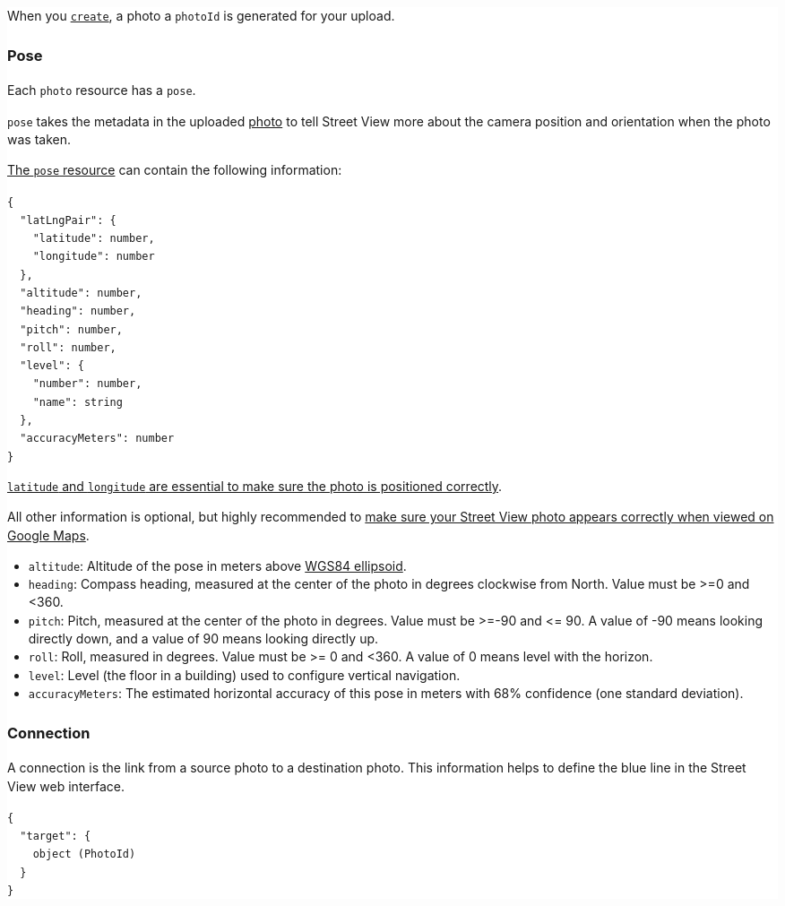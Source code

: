When you [`create`](https://developers.google.com/streetview/publish/reference/rest/v1/photo/create), a photo a `photoId` is generated for your upload.

### Pose

Each `photo` resource has a `pose`.

`pose` takes the metadata in the uploaded [photo](/blog/2020/metadata-exif-xmp-360-photo-files) to tell Street View more about the camera position and orientation when the photo was taken.

[The `pose` resource](https://developers.google.com/streetview/publish/reference/rest/v1/photo#pose) can contain the following information:

```
{
  "latLngPair": {
    "latitude": number,
    "longitude": number
  },
  "altitude": number,
  "heading": number,
  "pitch": number,
  "roll": number,
  "level": {
    "number": number,
    "name": string
  },
  "accuracyMeters": number
}
```

[`latitude` and `longitude` are essential to make sure the photo is positioned correctly](https://cloud.google.com/datastore/docs/reference/rest/Shared.Types/LatLng).

All other information is optional, but highly recommended to [make sure your Street View photo appears correctly when viewed on Google Maps](/blog/2020/decoding-google-street-view-urls).

* `altitude`: Altitude of the pose in meters above [WGS84 ellipsoid](https://en.wikipedia.org/wiki/World_Geodetic_System).
* `heading`: Compass heading, measured at the center of the photo in degrees clockwise from North. Value must be >=0 and <360. 
* `pitch`: Pitch, measured at the center of the photo in degrees. Value must be >=-90 and <= 90. A value of -90 means looking directly down, and a value of 90 means looking directly up.
* `roll`: Roll, measured in degrees. Value must be >= 0 and <360. A value of 0 means level with the horizon.
* `level`: Level (the floor in a building) used to configure vertical navigation.
* `accuracyMeters`: The estimated horizontal accuracy of this pose in meters with 68% confidence (one standard deviation).

### Connection

A connection is the link from a source photo to a destination photo. This information helps to define the blue line in the Street View web interface.

```
{
  "target": {
    object (PhotoId)
  }
}
```
